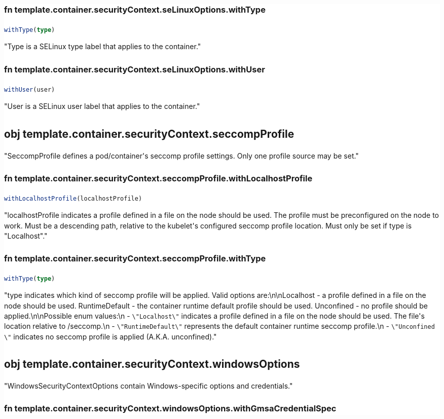 ### fn template.container.securityContext.seLinuxOptions.withType

```ts
withType(type)
```

"Type is a SELinux type label that applies to the container."

### fn template.container.securityContext.seLinuxOptions.withUser

```ts
withUser(user)
```

"User is a SELinux user label that applies to the container."

## obj template.container.securityContext.seccompProfile

"SeccompProfile defines a pod/container's seccomp profile settings. Only one profile source may be set."

### fn template.container.securityContext.seccompProfile.withLocalhostProfile

```ts
withLocalhostProfile(localhostProfile)
```

"localhostProfile indicates a profile defined in a file on the node should be used. The profile must be preconfigured on the node to work. Must be a descending path, relative to the kubelet's configured seccomp profile location. Must only be set if type is \"Localhost\"."

### fn template.container.securityContext.seccompProfile.withType

```ts
withType(type)
```

"type indicates which kind of seccomp profile will be applied. Valid options are:\n\nLocalhost - a profile defined in a file on the node should be used. RuntimeDefault - the container runtime default profile should be used. Unconfined - no profile should be applied.\n\nPossible enum values:\n - `\"Localhost\"` indicates a profile defined in a file on the node should be used. The file's location relative to <kubelet-root-dir>/seccomp.\n - `\"RuntimeDefault\"` represents the default container runtime seccomp profile.\n - `\"Unconfined\"` indicates no seccomp profile is applied (A.K.A. unconfined)."

## obj template.container.securityContext.windowsOptions

"WindowsSecurityContextOptions contain Windows-specific options and credentials."

### fn template.container.securityContext.windowsOptions.withGmsaCredentialSpec
